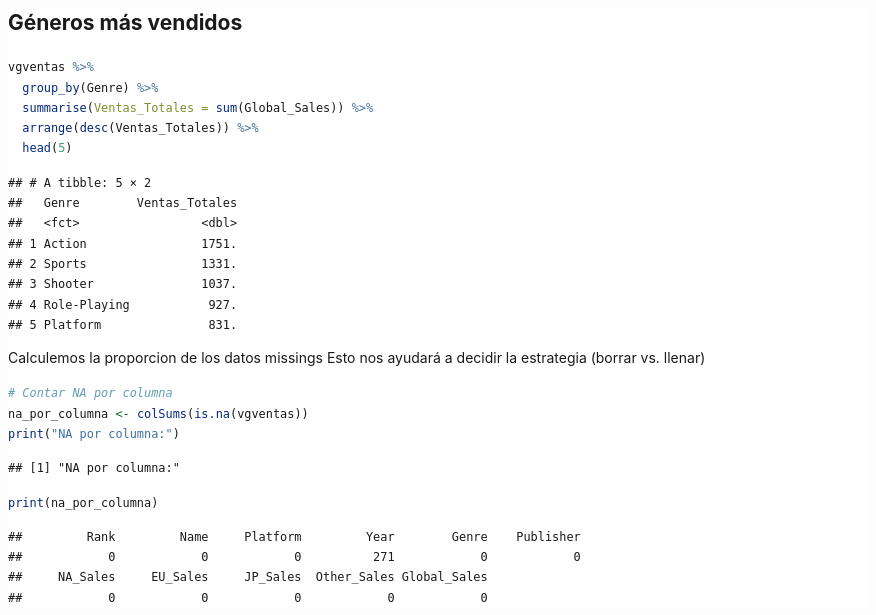 ## Géneros más vendidos

``` r
vgventas %>%
  group_by(Genre) %>%
  summarise(Ventas_Totales = sum(Global_Sales)) %>%
  arrange(desc(Ventas_Totales)) %>%
  head(5)
```

    ## # A tibble: 5 × 2
    ##   Genre        Ventas_Totales
    ##   <fct>                 <dbl>
    ## 1 Action                1751.
    ## 2 Sports                1331.
    ## 3 Shooter               1037.
    ## 4 Role-Playing           927.
    ## 5 Platform               831.

Calculemos la proporcion de los datos missings Esto nos ayudará a
decidir la estrategia (borrar vs. llenar)

``` r
# Contar NA por columna
na_por_columna <- colSums(is.na(vgventas))
print("NA por columna:")
```

    ## [1] "NA por columna:"

``` r
print(na_por_columna)
```

    ##         Rank         Name     Platform         Year        Genre    Publisher 
    ##            0            0            0          271            0            0 
    ##     NA_Sales     EU_Sales     JP_Sales  Other_Sales Global_Sales 
    ##            0            0            0            0            0
